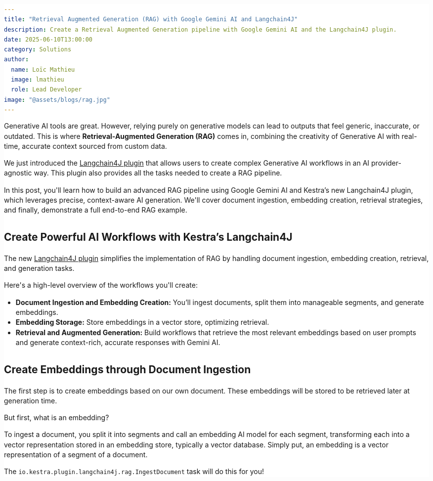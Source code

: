 ```yaml
---
title: "Retrieval Augmented Generation (RAG) with Google Gemini AI and Langchain4J"
description: Create a Retrieval Augmented Generation pipeline with Google Gemini AI and the Langchain4J plugin.
date: 2025-06-10T13:00:00
category: Solutions
author:
  name: Loïc Mathieu
  image: lmathieu
  role: Lead Developer
image: "@assets/blogs/rag.jpg"
---
```


Generative AI tools are great. However, relying purely on generative models can lead to outputs that feel generic, inaccurate, or outdated. This is where **Retrieval-Augmented Generation (RAG)** comes in, combining the creativity of Generative AI with real-time, accurate context sourced from custom data.

We just introduced the [Langchain4J plugin](/plugins/plugin-langchain4j) that allows users to create complex Generative AI workflows in an AI provider-agnostic way. This plugin also provides all the tasks needed to create a RAG pipeline.

In this post, you'll learn how to build an advanced RAG pipeline using Google Gemini AI and Kestra’s new Langchain4J plugin, which leverages precise, context-aware AI generation. We'll cover document ingestion, embedding creation, retrieval strategies, and finally, demonstrate a full end-to-end RAG example.

## Create Powerful AI Workflows with Kestra’s Langchain4J

The new [Langchain4J plugin](/plugins/plugin-langchain4j) simplifies the implementation of RAG by handling document ingestion, embedding creation, retrieval, and generation tasks.

Here's a high-level overview of the workflows you'll create:

- **Document Ingestion and Embedding Creation:** You’ll ingest documents, split them into manageable segments, and generate embeddings.
- **Embedding Storage:**  Store embeddings in a vector store, optimizing retrieval.
- **Retrieval and Augmented Generation:** Build workflows that retrieve the most relevant embeddings based on user prompts and generate context-rich, accurate responses with Gemini AI.

## Create Embeddings through Document Ingestion

The first step is to create embeddings based on our own document. These embeddings will be stored to be retrieved later at generation time.

But first, what is an embedding?

To ingest a document, you split it into segments and call an embedding AI model for each segment, transforming each into a vector representation stored in an embedding store, typically a vector database. Simply put, an embedding is a vector representation of a segment of a document.

The `io.kestra.plugin.langchain4j.rag.IngestDocument` task will do this for you!
